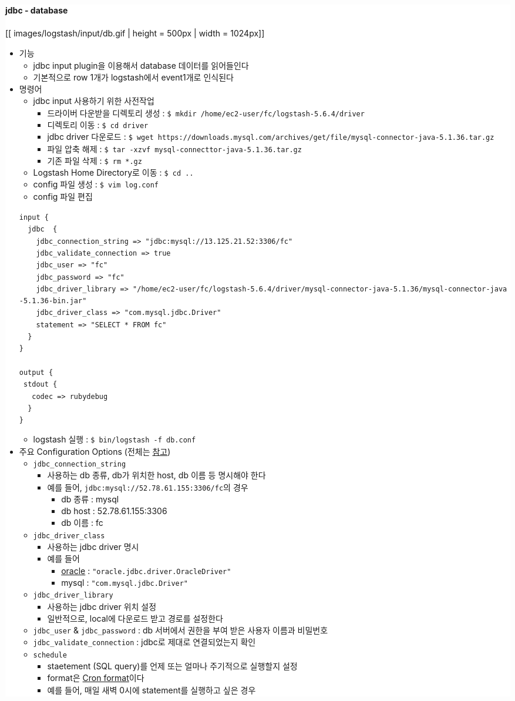 <a name='logstash-db'></a>
#### jdbc - database

[[ images/logstash/input/db.gif | height = 500px | width = 1024px]]

* 기능
    * jdbc input plugin을 이용해서 database 데이터를 읽어들인다
    * 기본적으로 row 1개가 logstash에서 event1개로 인식된다
* 명령어
   * jdbc input 사용하기 위한 사전작업
       * 드라이버 다운받을 디렉토리 생성 : `$ mkdir /home/ec2-user/fc/logstash-5.6.4/driver`
       * 디렉토리 이동 : `$ cd driver`
       * jdbc driver 다운로드 :  `$ wget https://downloads.mysql.com/archives/get/file/mysql-connector-java-5.1.36.tar.gz`
       * 파일 압축 해제 : `$ tar -xzvf mysql-connecttor-java-5.1.36.tar.gz`
       * 기존 파일 삭제 : `$ rm *.gz`
   * Logstash Home Directory로 이동 : `$ cd ..`
   * config 파일 생성 : `$ vim log.conf`
   * config 파일 편집
   ```
   input {
     jdbc  {
       jdbc_connection_string => "jdbc:mysql://13.125.21.52:3306/fc"
       jdbc_validate_connection => true
       jdbc_user => "fc"
       jdbc_password => "fc"
       jdbc_driver_library => "/home/ec2-user/fc/logstash-5.6.4/driver/mysql-connector-java-5.1.36/mysql-connector-java-5.1.36-bin.jar"
       jdbc_driver_class => "com.mysql.jdbc.Driver"
       statement => "SELECT * FROM fc"
     }
   }
   
   output {
    stdout {
      codec => rubydebug
     }
   }
   ```
   * logstash 실행 : `$ bin/logstash -f db.conf`
* 주요 Configuration Options (전체는 [참고](https://www.elastic.co/guide/en/logstash/current/plugins-inputs-jdbc.html#plugins-inputs-jdbc-jdbc_driver_library))
    * `jdbc_connection_string`
        * 사용하는 db 종류, db가 위치한 host, db 이름 등 명시해야 한다
        * 예를 들어, `jdbc:mysql://52.78.61.155:3306/fc`의 경우
            * db 종류 : mysql
            * db host : 52.78.61.155:3306 
            * db 이름 : fc
    * `jdbc_driver_class`
        * 사용하는 jdbc driver 명시
        * 예를 들어
            * [oracle](https://github.com/logstash-plugins/logstash-input-jdbc/issues/43) : `"oracle.jdbc.driver.OracleDriver"`
            * mysql : `"com.mysql.jdbc.Driver"`
    * `jdbc_driver_library`
        * 사용하는 jdbc driver 위치 설정
        * 일반적으로, local에 다운로드 받고 경로를 설정한다
    * `jdbc_user` & `jdbc_password` : db 서버에서 권한을 부여 받은 사용자 이름과 비밀번호
    * `jdbc_validate_connection` : jdbc로 제대로 연결되었는지 확인 
    * `schedule`
        * staetement (SQL query)를 언제 또는 얼마나 주기적으로 실행할지 설정
        * format은 [Cron format](http://www.nncron.ru/help/EN/working/cron-format.htm)이다
        * 예를 들어, 매일 새벽 0시에 statement를 실행하고 싶은 경우
        ```